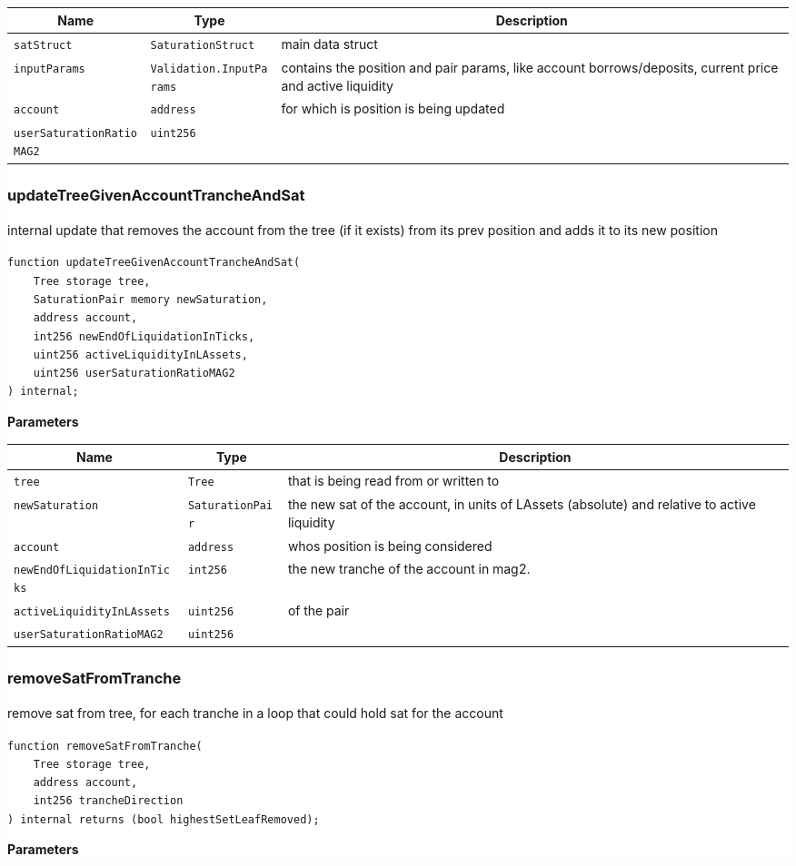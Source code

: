 |Name|Type|Description|
|----|----|-----------|
|`satStruct`|`SaturationStruct`| main data struct|
|`inputParams`|`Validation.InputParams`| contains the position and pair params, like account borrows/deposits, current price and active liquidity|
|`account`|`address`| for which is position is being updated|
|`userSaturationRatioMAG2`|`uint256`||


### updateTreeGivenAccountTrancheAndSat

internal update that removes the account from the tree (if it exists) from its prev position and adds it to its new position


```solidity
function updateTreeGivenAccountTrancheAndSat(
    Tree storage tree,
    SaturationPair memory newSaturation,
    address account,
    int256 newEndOfLiquidationInTicks,
    uint256 activeLiquidityInLAssets,
    uint256 userSaturationRatioMAG2
) internal;
```
**Parameters**

|Name|Type|Description|
|----|----|-----------|
|`tree`|`Tree`|that is being read from or written to|
|`newSaturation`|`SaturationPair`| the new sat of the account, in units of LAssets (absolute) and relative to active liquidity|
|`account`|`address`| whos position is being considered|
|`newEndOfLiquidationInTicks`|`int256`|the new tranche of the account in mag2.|
|`activeLiquidityInLAssets`|`uint256`| of the pair|
|`userSaturationRatioMAG2`|`uint256`||


### removeSatFromTranche

remove sat from tree, for each tranche in a loop that could hold sat for the account


```solidity
function removeSatFromTranche(
    Tree storage tree,
    address account,
    int256 trancheDirection
) internal returns (bool highestSetLeafRemoved);
```
**Parameters**
